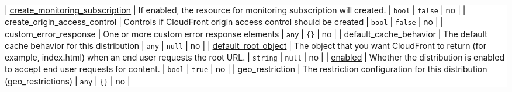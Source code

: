 | <a name="input_create_monitoring_subscription"></a> [create_monitoring_subscription](#input_create_monitoring_subscription)                   | If enabled, the resource for monitoring subscription will created.                                                                                                                                                                                                                                                                          | `bool`                                                                                                                                        | `false`                                                                                                                                               |    no    |
| <a name="input_create_origin_access_control"></a> [create_origin_access_control](#input_create_origin_access_control)                         | Controls if CloudFront origin access control should be created                                                                                                                                                                                                                                                                              | `bool`                                                                                                                                        | `false`                                                                                                                                               |    no    |
| <a name="input_custom_error_response"></a> [custom_error_response](#input_custom_error_response)                                              | One or more custom error response elements                                                                                                                                                                                                                                                                                                  | `any`                                                                                                                                         | `{}`                                                                                                                                                  |    no    |
| <a name="input_default_cache_behavior"></a> [default_cache_behavior](#input_default_cache_behavior)                                           | The default cache behavior for this distribution                                                                                                                                                                                                                                                                                            | `any`                                                                                                                                         | `null`                                                                                                                                                |    no    |
| <a name="input_default_root_object"></a> [default_root_object](#input_default_root_object)                                                    | The object that you want CloudFront to return (for example, index.html) when an end user requests the root URL.                                                                                                                                                                                                                             | `string`                                                                                                                                      | `null`                                                                                                                                                |    no    |
| <a name="input_enabled"></a> [enabled](#input_enabled)                                                                                        | Whether the distribution is enabled to accept end user requests for content.                                                                                                                                                                                                                                                                | `bool`                                                                                                                                        | `true`                                                                                                                                                |    no    |
| <a name="input_geo_restriction"></a> [geo_restriction](#input_geo_restriction)                                                                | The restriction configuration for this distribution (geo_restrictions)                                                                                                                                                                                                                                                                      | `any`                                                                                                                                         | `{}`                                                                                                                                                  |    no    |